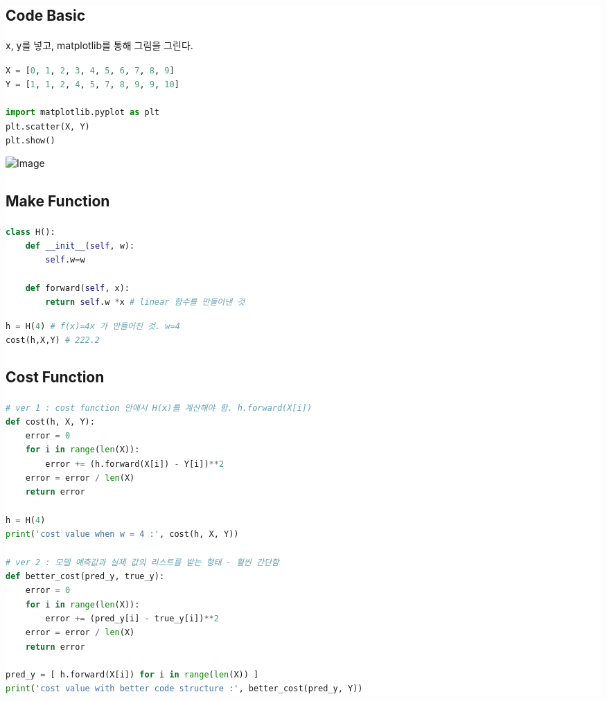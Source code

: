 ## Code Basic

x, y를 넣고, matplotlib를 통해 그림을 그린다. 

```python
X = [0, 1, 2, 3, 4, 5, 6, 7, 8, 9]
Y = [1, 1, 2, 4, 5, 7, 8, 9, 9, 10]

import matplotlib.pyplot as plt
plt.scatter(X, Y)
plt.show()
```

<img width="543" height="413" alt="Image" src="https://github.com/user-attachments/assets/72042e74-7829-497f-817b-8404c936cbc2" />

<br />

## Make Function

```python
class H():
	def __init__(self, w):
		self.w=w
	
	def forward(self, x):
		return self.w *x # linear 함수를 만들어낸 것 
```

```python
h = H(4) # f(x)=4x 가 만들어진 것. w=4
cost(h,X,Y) # 222.2 
```

## Cost Function

```python
# ver 1 : cost function 안에서 H(x)를 계산해야 함. h.forward(X[i])
def cost(h, X, Y):
    error = 0
    for i in range(len(X)):
        error += (h.forward(X[i]) - Y[i])**2
    error = error / len(X)
    return error

h = H(4) 
print('cost value when w = 4 :', cost(h, X, Y)) 

# ver 2 : 모델 예측값과 실제 값의 리스트를 받는 형태 - 훨씬 간단함 
def better_cost(pred_y, true_y):  
    error = 0
    for i in range(len(X)):
        error += (pred_y[i] - true_y[i])**2
    error = error / len(X)
    return error

pred_y = [ h.forward(X[i]) for i in range(len(X)) ] 
print('cost value with better code structure :', better_cost(pred_y, Y))
```
